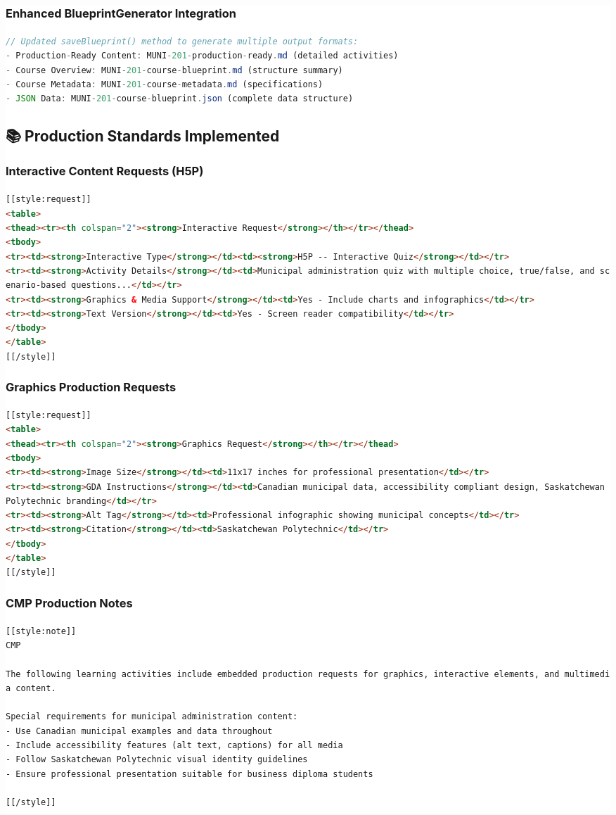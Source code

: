 ### **Enhanced BlueprintGenerator Integration**
```javascript
// Updated saveBlueprint() method to generate multiple output formats:
- Production-Ready Content: MUNI-201-production-ready.md (detailed activities)
- Course Overview: MUNI-201-course-blueprint.md (structure summary)
- Course Metadata: MUNI-201-course-metadata.md (specifications)
- JSON Data: MUNI-201-course-blueprint.json (complete data structure)
```

## 📚 Production Standards Implemented

### **Interactive Content Requests (H5P)**
```html
[[style:request]]
<table>
<thead><tr><th colspan="2"><strong>Interactive Request</strong></th></tr></thead>
<tbody>
<tr><td><strong>Interactive Type</strong></td><td><strong>H5P -- Interactive Quiz</strong></td></tr>
<tr><td><strong>Activity Details</strong></td><td>Municipal administration quiz with multiple choice, true/false, and scenario-based questions...</td></tr>
<tr><td><strong>Graphics & Media Support</strong></td><td>Yes - Include charts and infographics</td></tr>
<tr><td><strong>Text Version</strong></td><td>Yes - Screen reader compatibility</td></tr>
</tbody>
</table>
[[/style]]
```

### **Graphics Production Requests**
```html
[[style:request]]
<table>
<thead><tr><th colspan="2"><strong>Graphics Request</strong></th></tr></thead>
<tbody>
<tr><td><strong>Image Size</strong></td><td>11x17 inches for professional presentation</td></tr>
<tr><td><strong>GDA Instructions</strong></td><td>Canadian municipal data, accessibility compliant design, Saskatchewan Polytechnic branding</td></tr>
<tr><td><strong>Alt Tag</strong></td><td>Professional infographic showing municipal concepts</td></tr>
<tr><td><strong>Citation</strong></td><td>Saskatchewan Polytechnic</td></tr>
</tbody>
</table>
[[/style]]
```

### **CMP Production Notes**
```html
[[style:note]]
CMP

The following learning activities include embedded production requests for graphics, interactive elements, and multimedia content.

Special requirements for municipal administration content:
- Use Canadian municipal examples and data throughout
- Include accessibility features (alt text, captions) for all media
- Follow Saskatchewan Polytechnic visual identity guidelines
- Ensure professional presentation suitable for business diploma students

[[/style]]
```
